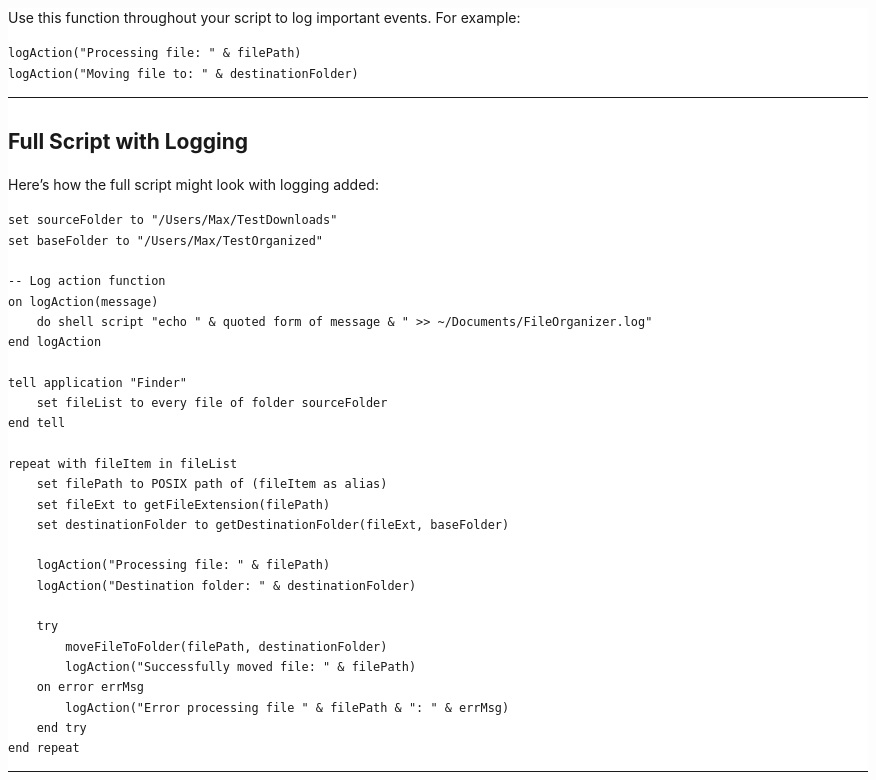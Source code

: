 Use this function throughout your script to log important events. For example:
```applescript
logAction("Processing file: " & filePath)
logAction("Moving file to: " & destinationFolder)
```

---

## **Full Script with Logging**

Here’s how the full script might look with logging added:

```applescript
set sourceFolder to "/Users/Max/TestDownloads"
set baseFolder to "/Users/Max/TestOrganized"

-- Log action function
on logAction(message)
    do shell script "echo " & quoted form of message & " >> ~/Documents/FileOrganizer.log"
end logAction

tell application "Finder"
    set fileList to every file of folder sourceFolder
end tell

repeat with fileItem in fileList
    set filePath to POSIX path of (fileItem as alias)
    set fileExt to getFileExtension(filePath)
    set destinationFolder to getDestinationFolder(fileExt, baseFolder)
    
    logAction("Processing file: " & filePath)
    logAction("Destination folder: " & destinationFolder)
    
    try
        moveFileToFolder(filePath, destinationFolder)
        logAction("Successfully moved file: " & filePath)
    on error errMsg
        logAction("Error processing file " & filePath & ": " & errMsg)
    end try
end repeat
```

---

